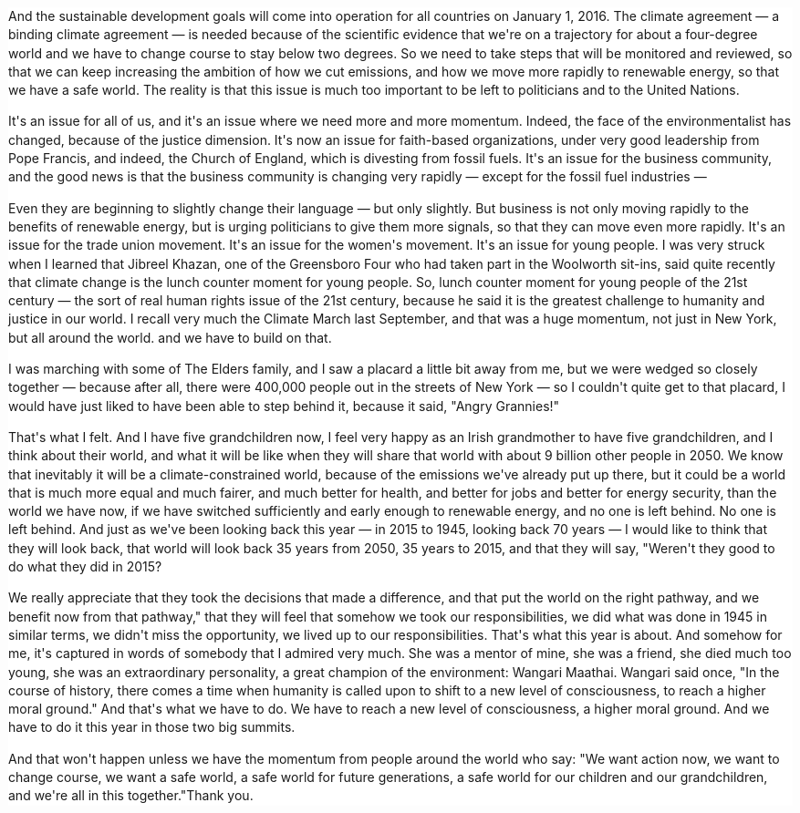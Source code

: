 And the sustainable development goals will come into operation for all countries on
January 1, 2016. The climate agreement — a binding climate agreement — is needed because
of the scientific evidence that we're on a trajectory for about a four-degree world and we
have to change course to stay below two degrees. So we need to take steps that will be
monitored and reviewed, so that we can keep increasing the ambition of how we cut
emissions, and how we move more rapidly to renewable energy, so that we have a safe
world. The reality is that this issue is much too important to be left to politicians and
to the United Nations.

It's an issue for all of us, and it's an issue where we need more and more momentum.
Indeed, the face of the environmentalist has changed, because of the justice dimension.
It's now an issue for faith-based organizations, under very good leadership from Pope
Francis, and indeed, the Church of England, which is divesting from fossil fuels. It's an
issue for the business community, and the good news is that the business community is
changing very rapidly — except for the fossil fuel industries —

Even they are beginning to slightly change their language — but only slightly. But
business is not only moving rapidly to the benefits of renewable energy, but is urging
politicians to give them more signals, so that they can move even more rapidly. It's an
issue for the trade union movement. It's an issue for the women's movement. It's an issue
for young people. I was very struck when I learned that Jibreel Khazan, one of the
Greensboro Four who had taken part in the Woolworth sit-ins, said quite recently that
climate change is the lunch counter moment for young people. So, lunch counter moment for
young people of the 21st century — the sort of real human rights issue of the 21st
century, because he said it is the greatest challenge to humanity and justice in our
world. I recall very much the Climate March last September, and that was a huge momentum,
not just in New York, but all around the world. and we have to build on
that.

I was marching with some of The Elders family, and I saw a placard a little bit away from
me, but we were wedged so closely together — because after all, there were 400,000 people
out in the streets of New York — so I couldn't quite get to that placard, I would have
just liked to have been able to step behind it, because it said, "Angry
Grannies!"

That's what I felt. And I have five grandchildren now, I feel very happy as an Irish
grandmother to have five grandchildren, and I think about their world, and what it will be
like when they will share that world with about 9 billion other people in 2050. We know
that inevitably it will be a climate-constrained world, because of the emissions we've
already put up there, but it could be a world that is much more equal and much fairer, and
much better for health, and better for jobs and better for energy security, than the world
we have now, if we have switched sufficiently and early enough to renewable energy, and no
one is left behind. No one is left behind. And just as we've been looking back this year —
in 2015 to 1945, looking back 70 years — I would like to think that they will look back,
that world will look back 35 years from 2050, 35 years to 2015, and that they will say,
"Weren't they good to do what they did in 2015?

We really appreciate that they took the decisions that made a difference, and that put the
world on the right pathway, and we benefit now from that pathway," that they will feel
that somehow we took our responsibilities, we did what was done in 1945 in similar terms,
we didn't miss the opportunity, we lived up to our responsibilities. That's what this year
is about. And somehow for me, it's captured in words of somebody that I admired very much.
She was a mentor of mine, she was a friend, she died much too young, she was an
extraordinary personality, a great champion of the environment: Wangari Maathai. Wangari
said once, "In the course of history, there comes a time when humanity is called upon to
shift to a new level of consciousness, to reach a higher moral ground." And that's what we
have to do. We have to reach a new level of consciousness, a higher moral ground. And we
have to do it this year in those two big summits.

And that won't happen unless we have the momentum from people around the world who say:
"We want action now, we want to change course, we want a safe world, a safe world for
future generations, a safe world for our children and our grandchildren, and we're all in
this together."Thank you.

